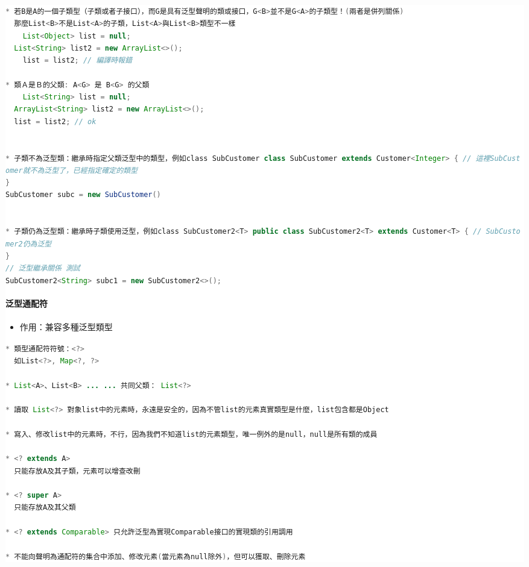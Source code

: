 

```java
* 若B是A的一個子類型（子類或者子接口），而G是具有泛型聲明的類或接口，G<B>並不是G<A>的子類型！(兩者是併列關係)
  那麼List<B>不是List<A>的子類，List<A>與List<B>類型不一樣
	List<Object> list = null;
  List<String> list2 = new ArrayList<>();
	list = list2; // 編譯時報錯

* 類Ａ是Ｂ的父類: A<G> 是 B<G> 的父類
	List<String> list = null;
  ArrayList<String> list2 = new ArrayList<>();
  list = list2; // ok


* 子類不為泛型類：繼承時指定父類泛型中的類型，例如class SubCustomer class SubCustomer extends Customer<Integer> { // 這裡SubCustomer就不為泛型了，已經指定確定的類型
}
SubCustomer subc = new SubCustomer()

  
* 子類仍為泛型類：繼承時子類使用泛型，例如class SubCustomer2<T> public class SubCustomer2<T> extends Customer<T> { // SubCustomer2仍為泛型
}
// 泛型繼承關係 測試
SubCustomer2<String> subc1 = new SubCustomer2<>();
```



#### 泛型通配符

- 作用：兼容多種泛型類型

```java
* 類型通配符符號：<?>
  如List<?>, Map<?, ?>

* List<A>、List<B> ... ... 共同父類： List<?>  

* 讀取 List<?> 對象list中的元素時，永遠是安全的，因為不管list的元素真實類型是什麼，list包含都是Object

* 寫入、修改list中的元素時，不行，因為我們不知道list的元素類型，唯一例外的是null，null是所有類的成員

* <? extends A>
  只能存放A及其子類，元素可以增查改刪

* <? super A>
  只能存放A及其父類

* <? extends Comparable> 只允許泛型為實現Comparable接口的實現類的引用調用

* 不能向聲明為通配符的集合中添加、修改元素(當元素為null除外)，但可以獲取、刪除元素
```
